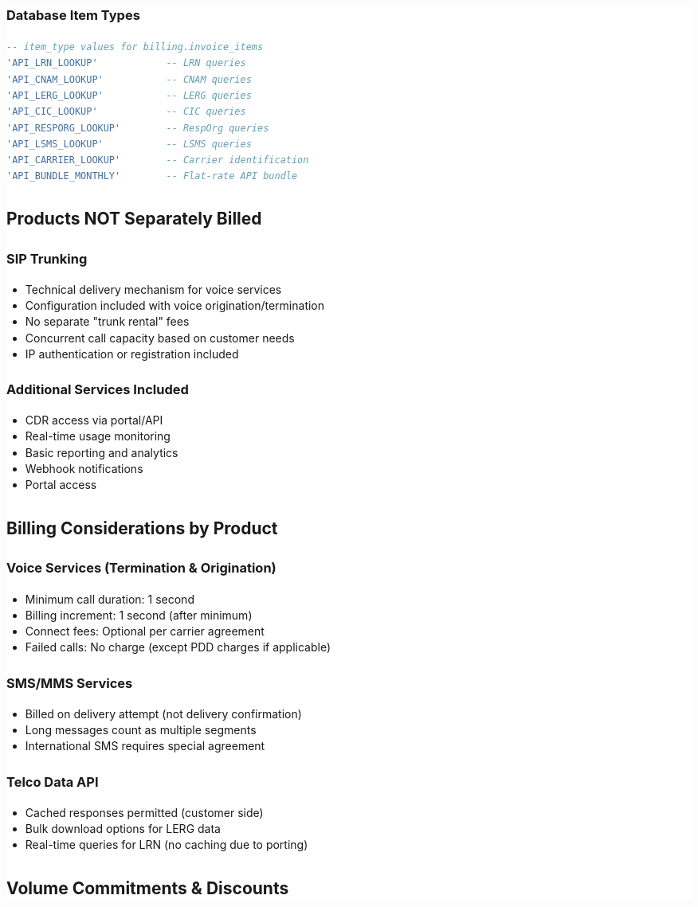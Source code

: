 ### Database Item Types
```sql
-- item_type values for billing.invoice_items
'API_LRN_LOOKUP'            -- LRN queries
'API_CNAM_LOOKUP'           -- CNAM queries
'API_LERG_LOOKUP'           -- LERG queries
'API_CIC_LOOKUP'            -- CIC queries
'API_RESPORG_LOOKUP'        -- RespOrg queries
'API_LSMS_LOOKUP'           -- LSMS queries
'API_CARRIER_LOOKUP'        -- Carrier identification
'API_BUNDLE_MONTHLY'        -- Flat-rate API bundle
```

## Products NOT Separately Billed

### SIP Trunking
- Technical delivery mechanism for voice services
- Configuration included with voice origination/termination
- No separate "trunk rental" fees
- Concurrent call capacity based on customer needs
- IP authentication or registration included

### Additional Services Included
- CDR access via portal/API
- Real-time usage monitoring
- Basic reporting and analytics
- Webhook notifications
- Portal access

## Billing Considerations by Product

### Voice Services (Termination & Origination)
- Minimum call duration: 1 second
- Billing increment: 1 second (after minimum)
- Connect fees: Optional per carrier agreement
- Failed calls: No charge (except PDD charges if applicable)

### SMS/MMS Services
- Billed on delivery attempt (not delivery confirmation)
- Long messages count as multiple segments
- International SMS requires special agreement

### Telco Data API
- Cached responses permitted (customer side)
- Bulk download options for LERG data
- Real-time queries for LRN (no caching due to porting)

## Volume Commitments & Discounts
